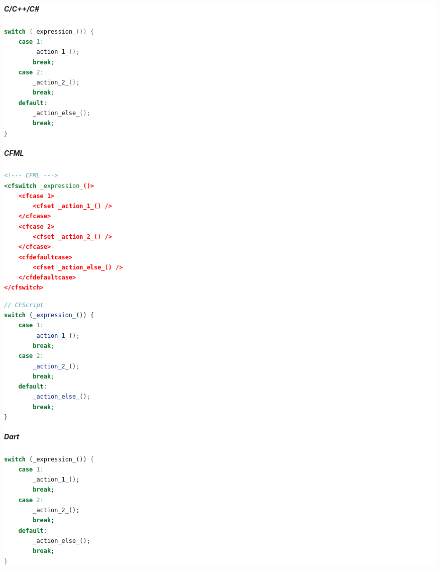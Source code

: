 

##### C/C++/C&#35;

```c
switch (_expression_()) {
    case 1:
        _action_1_();
        break;
    case 2:
        _action_2_();
        break;
    default:
        _action_else_();
        break;
}
```

##### CFML

```xml
<!--- CFML --->
<cfswitch _expression_()>
    <cfcase 1>
        <cfset _action_1_() />
    </cfcase>
    <cfcase 2>
        <cfset _action_2_() />
    </cfcase>
    <cfdefaultcase>
        <cfset _action_else_() />
    </cfdefaultcase>
</cfswitch>
```

```javascript
// CFScript 
switch (_expression_()) {
    case 1:
        _action_1_();
        break;
    case 2:
        _action_2_();
        break;
    default:
        _action_else_();
        break;
}
```

#####  Dart

```dart
switch (_expression_()) {
    case 1:
        _action_1_();
        break;
    case 2:
        _action_2_();
        break;
    default:
        _action_else_();
        break;
}
```
